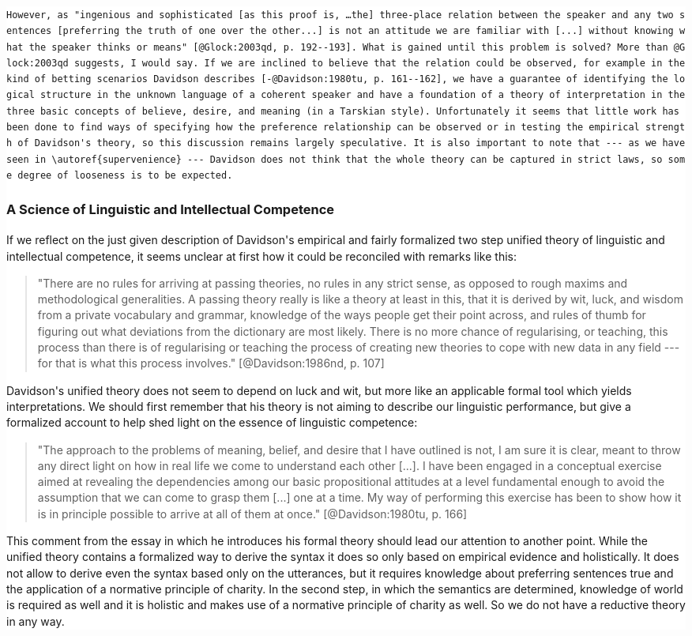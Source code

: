    However, as "ingenious and sophisticated [as this proof is, …the] three-place relation between the speaker and any two sentences [preferring the truth of one over the other...] is not an attitude we are familiar with [...] without knowing what the speaker thinks or means" [@Glock:2003qd, p. 192--193]. What is gained until this problem is solved? More than @Glock:2003qd suggests, I would say. If we are inclined to believe that the relation could be observed, for example in the kind of betting scenarios Davidson describes [-@Davidson:1980tu, p. 161--162], we have a guarantee of identifying the logical structure in the unknown language of a coherent speaker and have a foundation of a theory of interpretation in the three basic concepts of believe, desire, and meaning (in a Tarskian style). Unfortunately it seems that little work has been done to find ways of specifying how the preference relationship can be observed or in testing the empirical strength of Davidson's theory, so this discussion remains largely speculative. It is also important to note that --- as we have seen in \autoref{supervenience} --- Davidson does not think that the whole theory can be captured in strict laws, so some degree of looseness is to be expected.

[^armchair]: It is a point of critique that "Davidson develops [...his theory] primarily through armchair reconstruction of interpretive practice, rather than through detailed study of empirical psychology" and cognitive science [@Rescorla:2013rc, p. 484]. This leads to a disconnect between his aim for a serious scientific treatment of intellectual and linguistic competence [see @Davidson:1995ct] and the standard of his theory. It is especially said because "over the past few decades, cognitive science has embraced the Bayesian paradigm [...that] embodies a broadly Davidsonian [...] entanglement of normative evaluation and psychological description" [@Rescorla:2013rc, p. 484]. If Davidson had more explicitly engaged with cognitive science his theory might have become clearer and cognitive scientists might have paid more explicit attention to the relevance of his philosophy for their research.













### A Science of Linguistic and Intellectual Competence








If we reflect on the just given description of Davidson's empirical and fairly formalized two step unified theory of linguistic and intellectual competence, it seems unclear at first how it could be reconciled with remarks like this:

> "There are no rules for arriving at passing theories, no rules in any strict sense, as opposed to rough maxims and methodological generalities. A passing theory really is like a theory at least in this, that it is derived by wit, luck, and wisdom from a private vocabulary and grammar, knowledge of the ways people get their point across, and rules of thumb for figuring out what deviations from the dictionary are most likely. There is no more chance of regularising, or teaching, this process than there is of regularising or teaching the process of creating new theories to cope with new data in any field --- for that is what this process involves." [@Davidson:1986nd, p. 107]

Davidson's unified theory does not seem to depend on luck and wit, but more like an applicable formal tool which yields interpretations. We should first remember that his theory is not aiming to describe our linguistic performance, but give a formalized account to help shed light on the essence of linguistic competence:

> "The approach to the problems of meaning, belief, and desire that I have outlined is not, I am sure it is clear, meant to throw any direct light on how in real life we come to understand each other [...]. I have been engaged in a conceptual exercise aimed at revealing the dependencies among our basic propositional attitudes at a level fundamental enough to avoid the assumption that we can come to grasp them [...] one at a time. My way of performing this exercise has been to show how it is in principle possible to arrive at all of them at once." [@Davidson:1980tu, p. 166]

This comment from the essay in which he introduces his formal theory should lead our attention to another point. While the unified theory contains a formalized way to derive the syntax it does so only based on empirical evidence and holistically. It does not allow to derive even the syntax based only on the utterances, but it requires knowledge about preferring sentences true and the application of a normative principle of charity. In the second step, in which the semantics are determined, knowledge of world is required as well and it is holistic and makes use of a normative principle of charity as well. So we do not have a reductive theory in any way.


[^life]: It is remarkable that a contemporary philosopher of Davidson's calibre only started publishing his relevant papers in his 40s after he had been a professor for over a decade. The publication dates of Davidson's papers ought to be interpreted with care though. His friend and student Ernie Lepore recounts: "[Davidson was] adventurous and daring [...] from early on right up until his death. [...] Donald was without even the slightest speck of careerism from the very start. He traveled the world giving papers in exotic places and often handed them over to local journals upon request. [...M]any of the papers were written somewhat contemporaneously. [...Some were] given much earlier than they were published and relatively around the same time. [...] I possess a mimeographed copy of his quotation paper dated from the early 60’s, long before its 1979 publication." [@Lepore:2003me].
[^no-sexism]: I think it is pretty clear that Davidson [-@Davidson:1990tt, p. 78] misinterprets Turing when he suggests that Turing wants the computer to play the literal imitation game and pretend to be a *woman* and that the interrogator's task would be to decide on the gender. This becomes pretty clear when Turing says: "If the man were to try and pretend to be the machine [...]" [-@Turing:1950cm, p. 435] and from all his examples that are focused on how the machine can imitate being a *human* not a woman. [See also  @Copeland:2000tt, p. 526.]
[^baseline]: Turing's idea is that a baseline is established by the traditional imitation game, in which a man tries to imitate a woman and the interrogator has to decide on the gender. While this might not be the best way to establish a baseline, it means that Davidson's critique that "Turing does not say what he would make of a computer that was consistently chosen over the [...human] to be the [...human]" [-@Davidson:1990tt, p. 78], is ill-conceived, as the computer will unambiguously fall over or under the baseline within a margin of error.
[^intelligence]: The term 'intelligence' is adopted here purely in reference to Artificial Intelligence. Turing mostly uses the term 'thinking' and Davidson [-@Davidson:1995ct] mostly uses the term 'rationality' to refer to the concept that this thesis is concerned with. I will introduce and explicate the term intellectual competence for this concept in \autoref{theory}.
[^agi-tests]: See @Muehlhauser:2013wa for a brief overview of operational definitions of AGI, including the Coffe-Brewing and College Test. From a philosophical perspective all those seem rather random and dubious --- certainly much further away from clearly capturing necessary conditions of human-like intellectual competences.
[^loebner-critique]: @Shieber:1994lr criticizes the Loebner Prize for its inappropriateness to award advances in natural-language-processing techniques instead of engineering tricks oriented to the exigencies of the restricted task like parrying and insertion of random typing errors. The setup of the scoring system alone shows how pointless it is to even judge current systems by a direct Turing Test. He argues that a subjective award modeled after the Nobel Prizes would make significantly more sense.
[^turing-thesis]: This is also known as the 'Church–Turing–Deutsch Principle' and represents an extension of the well-known Church-Turing Thesis to artificial intelligence.
[^nn-size]: Steven Wolfram writes: "Computers (and especially linear algebra in GPUs) got fast enough that [...] it became practical to train neural networks with millions of neurons, on millions of examples. [...T]his suddenly brought large-scale practical applications within reach. [...] I don’t think it’s a coincidence that this happened right when the number of artificial neurons being used came within striking distance of the number of neurons in relevant parts of our brains. [...I]f we’re trying to achieve 'human-like' image identification [...] then this defines a certain scale of problem, which, it appears, can be solved with a 'human-scale' neural network." [-@Wolfram:2015ii]
[^empiricism]: For historical reasons, the terminology here is easily confusing: The term 'Empiricism' ought to be treated very carefully as distinct from empirical. Davidson's theory is empirical, meaning observable evidence plays an important role in it, but it disagrees with the dogmas of Logical Empiricism (sometimes also called Logical Positivism), namely the analytic-synthetic distinction and reductionism [@Quine:1951td] and the dualism of scheme and content [@Davidson:1973vi]. Davidson replaces the concepts of meaning and proximal stimuli by a holistic and empirical theory which treats language and knowledge as elementary intersubjective. [@Lepore:2009d, p. 22--23]
[^theory]: Davidson moved from his interest in the historic aspect of philosophy to analytical philosophy, because Quine had convinced him "that it was possible to be serious about getting things right in philosophy" and to take philosophy "as serious as science" [@Davidson:2004id, p. 239]. But through the recession of Logical Empiricism it had become clear that this progress could not simply lie in treating philosophy as the logic of mathematics and reasoning. His experiences in studying business, working with J.C.C. McKinsey on decision theory, and studying Tarski, gave Davidson "an appreciation for what it's like to have a serious theory" [@Davidson:2004id, p. 253] and convinced him that the progress of ordinary language philosophy could be found in looking for a pragmatic empirical theory.
[^metaphysics]: Davidson argues that: "If we have the semantics of a language right, the objects we assign to the expressions of the language must exist" [@Davidson:1993mm, p. 40]. Since being able to communicate successfully means getting semantics pretty right. This will in turn also mean, that if we can communicate successfully, we must get it pretty right what things are in the world and in which relation they stand to each other. And this certainly seems to be a sufficient condition for intelligence. Davidson's argument for his claim that semantics is a method for metaphysics [-@Davidson:1993mm] is based on the fact that we must get things mostly right about the world, if we are intelligible as rational beings at all.
[^ontology]: Davidson's ontology takes only objects and events as basic entities [-@Davidson:1991tv]. He rejects the need for any propositions of proximal stimuli as entities in the mind [-@Davidson:1990mt]. The content of propositional knowledge is directly caused by the distal objects and events the world is made up of.
[^descartes]: In fact Descartes somewhat preconceived Turing's test in his 'Discourse on the Method'. He claims: machines "could never use words or other signs arranged in such a manner as is competent to us in order to declare our thoughts to others" [@Descartes:1637dm, Part V].
[^example]: Davidson gives the following example to illustrate his point: "Alitalia Flight 19 leaves Turin for London on Tuesdays at 8:30 in the morning. We can learn this by consulting a computer; but does the computer know what we learn by consulting it? The answer is that it does not because it does not know what a flight is, where Turin is, or even that Tuesday is a day of the week." [-@Davidson:1990ri, p. 89]
[^physics]: To illustrate this point, let me give an example from first semester physics: Take momentum in classical physics --- the fact that we single out the meaning of this word by attributing it as a part of the empirical theory of classical mechanics already shows that it gains its relevance from its place in this theory. It gains its relevance from its place in this empirical theory that serves to describe the movement of mass under natural and artificially applied forces. We cannot debate the definition of momentum (${\scriptstyle \vec{p}}$), not because it is defined in very clear mathematical terms as the time derivative of the product of mass and location (${\scriptstyle \vec{p}\;=\;\partial_t(m\cdot \vec{r})}$), but because changing its definition would destroy some of the predictive power of classical mechanics. If we would for example only take the simplified definition of momentum as the product of mass and velocity (which assumes the mass doesn't change over time (${\scriptstyle \partial_t\! m \;=\; 0 \;\;\Rightarrow\;\; \vec{p}\;=\;m\cdot\partial_t\! \vec{r} \;=\; m\cdot \vec{v}}$) --- which is still very clearly defined mathematically --- we couldn’t explain how a rocket flies that accelerates by throwing away mass (${\scriptstyle \partial_t\! m \;\neq\; 0}$); the theory of classical mechanics would lose some of its power to fit empirical evidence. This is closely related to Popper's [-@Popper:1935lf] requirement of falsifiability for a scientific theory. The definitions are only good, as long as changing them would mean that the theory as a whole cannot fit some empirical evidence anymore. In this sense their meaning and relevance is determined holistically.
[^qm-observers]: This is assuming a complete physics of the world, which the practical science of physics strives to reach. In the science of physics of course there are still many issues like the inability of quantum mechanics to define in physical terms what an observation is that leads to the collapse of the wave function. But the fact that this is seen as a huge deficiency of the theory by most physicists illustrates this description of a complete physics --- independent of wether it is achievable or not.
[^turing-rules]: In his section 2.(8) about the 'Argument from Informality of Behaviour' Turing discusses a somewhat related argument that there is no "definite set of rules of conduct" [-@Turing:1950cm, p. 452] which govern the behavior of a person and that therefore a deterministic computer could not simulate a person's behavior. As Turing points out this argument (which he is not deriving directly from any other literature, but establishing himself in this crude way) fails because it is beside the point and has no evidence for its claim. But unlike Oppy and Dowe [-@Oppy:2011tt, p. 21, a fairly poor entry in the Stanford Encyclopedia of Philosophy] suggest the argument could easily be made strong if we suppose a mind-body dualism, causal influence of the mind on the body, and one of the various arguments like the one given here that there are no strict rules governing mental processes.
[^units]: Units are the bridges between the variables in the physical model and our observable reality. There definitions give a semantics to the model. But there definitions are externalistic. This becomes clearest if we look at the definition of the basic SI unit 'kilogram' which is currently still defined by a weight lying around in a vault in Paris --- not by the number of atoms of it, but by the object that we can *use* in comparative experiments.
[^spinoza]: Davidson argues that 'Spinoza's Causal Theory of the Affects' [-@Davidson:1999sc] might be interpreted as a form of anomalous monism.
[^fodor]: Another famous argument against reductionism by @Fodor:1974ss is also related to the fact that a special science type has multiple realizations through physical tokens, but those will fail to establish any physical type predicate at least in most cases.
[^supervenience]: The modern use of the term supervenience actually originates in 'Mental Events' [@Davidson:1970me, p. 214]. "This is the first explicit statement of a psychophysical supervenience thesis in the literature" [@McLaughlin:2013am, p. 427, see also p. 438].
[^discussion]: Davidson's 'Mental Events' [-@Davidson:1970me] has been a very influential and highly discussed paper. For an introduction to some main discussions around Anomalous Monism about mental and physical taxonomies and event individuation, strict laws and completed physics, Ramsification, strong and weak supervenience, and type epiphenomenalism and the cause law principle see @McLaughlin:2013am.
[^autism]: Some have argued that autistic speakers show that having the idea of objective truth and interpreting others is not essential for the ability to think and speak. There is empirical evidence that "autistic speakers allegedly fail false belief tests, which are designed to test their ability to attribute false beliefs to others [...and] actual cases of autistic speakers not capable of attributing beliefs to others have reportedly been found." Since those autists are clearly capable of language and thought, it is argued that the social aspect of language is unnecessary. It remains very unclear how convincing the evidence from such tests is and what alternative picture of language without a social environment and the idea of objective truth could possibly look like.  [For a brief introduction to the discussion and overview of the literature, see @Verheggen:2013t, p. 466 & 469.]
[^two-arguments]: It has been suggested that two main arguments for triangulation can be extracted from Davidson's writing. The first one, "the argument from error", is the one trying to solve the origin of the idea of objective truth which I have just sketched; the second one, the "argument from object-directedness", tries to solve the problem of the inscrutability of reference which I am about to outline now [@Bridges:2006dt, p. 292]. My aim here is not to reconstruct these arguments, but to plausibilize Davidson's triangulation idea. For an introduction to some of the main problems of Davidson's arguments see @Bernecker:2013te and @Bridges:2006dt and for some defenses see @Verheggen:2013t.
[^circularity]: Some have argued that Davidson's account of thought in triangulation is circular since language presupposes thought [for example see @Bernecker:2013te, @Bridges:2006dt]. Davidson himself is "under no illusion that [he] can provide anything like an analysis; [...] for a non-circular answer would tell us how to account for intensionality in non-extensional terms" [@Davidson:1997sl, p. 139] which he sees as impossible as we have seen in \autoref{supervenience}. Nevertheless the account is instructive. "It is obviously not just the narrow vicious circle that says that there is language and thought only when there is language and thought. It is rather the rich and complex circle that encompasses language, thought (each of which depending on there being fixed meanings), possession of the concept of objective truth, and linguistic triangulation. I should say it is an instructive circle, each part of which is such that, if it is absent, the whole circle breaks down. [...Therefore] it seems to me that the story is compelling and that within the intensional realm, progress has been made" [@Verheggen:2013t, p. 468]. So the critique is somewhat beside the point. The relevance of any theory does not follow from its ability to reduce terms but from its ability to account for empirical data (otherwise String Theory would be accepted). Davidson's account is relevant because it fits well with many of our experiences how we gain knowledge and is therefore an attractive alternative to cartesian idealism or positivist reductionism.
[^linguistic-competence]: The term linguistic competence was introduced by Chomsky who makes a "fundamental distinction between competence (the speaker-hearer's knowledge of his language) and performance (the actual use of language in concrete situation)" [@Chomsky:2014at, p. 4]. While Davidson  criticizes the idea of linguistic competence as knowledge of a language, he adopts the term for the description of the interpreters essential competence that enables communication in 'A Nice Derangement of Epitaphs' [-@Davidson:1986nd].
[^language]: Davidson has become famous for claiming "that *there is no such thing as a language* [...]. We must give up the idea of a clearly defined shared structure which language-users acquire and then apply to cases." [-@Davidson:1986nd, p. 107, emphasis added]. Our discussion should illuminate what he means by that. Of course he does not argue that the word 'language' is meaningless. He says "speakers share a language if and only if they tend to use the same words to mean the same thing[. Which leaves...] defining a language as the philosophically rather unimportant task of grouping idiolects" [-@Davidson:1994sa, p. 111]. Neither does Davidson claim that we literally translate others, he only draws an analogy between interpretation and translation, but very intentionally changes Quine's terminology from 'translation' to 'interpretation'.
[^liar-argument]: The core of the arguments Davidson establishes against a conventional connection between illocutions or perlocutions and meanings takes assertion as an example and shows that there cannot be a convention (public sign) that signals that an utterance is sincere (claims the truth): "In making an assertion, the asserter [...] must intend that [his] intention [to make an assertion] be recognized by his audience. [...] So it is natural to think it would be useful if there were a convention, as a convenience in making our assertive intentions clear. But Frege was surely right when he said, 'There is no word or sign in language whose function is simply to assert something.' [...] Imagine this: [an] actor is acting a scene in which there is supposed to be a fire. [...] And now a real fire breaks out, and the actor tries vainly to warn the real audience. [...] Convention cannot connect what may always be secret --- the intention to say what is true --- with what must be public --- making an assertion" [-@Davidson:1984cc, p. 269--270]. But without a convention that connects truth values with intentions or purposes of an utterances there is no hope in explaining meaning (a function from utterances to truth values) by those properties of utterances and conventions or the other way round. This is not to be confused with "the (correct) thesis that every utterance of an imperative [or declaration of believe] labels itself (truly or falsely) an order [or assertion]" [-@Davidson:1984cc, p. 275].
[^malapropisms]: Davidson's prime example for instances where the ability to interpret only arises in the moment of the utterance are Malapropisms. "Malapropisms introduce expressions not covered by prior learning, [...they] fall into a different category, one that may include such things as our ability to perceive a well-formed sentence when the actual utterance was incomplete or grammatically garbled, our ability to interpret words we have never heard before, to correct slips of the tongue, or to cope with new idiolects" [@Davidson:1986nd, p. 94--95].
[^relations]: Relation to Plato and Gadamer [@Davidson:1997gp, @Bertram:2012ta]. Relation to Derrida [@Bertram:2002ue, @Wheeler:1986if]
[^mortality]: Davidson argues that a language must be finite, because otherwise it would take us an infinite amount of time to learn a language: "Suppose that a language lacks this feature; then no matter how many sentences a would-be speaker learns to produce and understand, there will remain others whose meanings are not given by the rules already mastered. It is natural to say such a language is unlearnable" [-@Davidson:1965tm, p. 8]. Even though this argument might have some issues, since the number of expressions in a language is only infinite in theory, but in practice we ever only use a finite number of words. However, it is clear that theories that treat for example Quotations as irreducible singular terms go completely against our intuition, so Davidson certainly has a point with his critique of such theories.
[^reverse-tarski]: Davidson later realized that he reversed Tarski's approach: "One thing that only gradually dawned on me was that while Tarski intended to analyse the concept of truth by appealing (in Convention T) to the concept of meaning (in the guise of sameness of meaning, or translation), I have the reverse in mind. I considered truth to be the central primitive concept, and hoped, by detailing truth's structure, to get at meaning" [@Davidson:2001it, p. xvi]. This is of course related to Davidson taking successful communication as basic for meaning, where communication depends on triangulating in a shared world, allowing one to determine what is objectively true. So we can see that these later ideas are already moored in his early works.
[^davidsons-program]: Davidson's idea that truth conditions (T-Sentences) are all that is needed to explain interpretation, and any more fundamental notion of meaning is misconceived, has also led to what is known as Davidson's Program: The attempt to give an account of the interpretation of utterances purely with the means of first order logic on which Tarksi's truth theory is based. Davidson has made important contributions to such analyses himself. Especially his analysis of action sentences with first order logic has gained widespread use even by computational linguists. "Action sentences present a problem for semantics because of their capacity to take an endless variety of adverbial phrase, which themselves can be endlessly complex. [...] The event analysis that Davidson introduced treats action verbs as introducing an implicit existential quantifier over events, and the adverbs as contributing predicates of it." [@Lepore:2009d, p. 16] The sentence "Brutus stabbed Caesar violently with a knife" for example can analyzed as: ${\scriptstyle \exists}$ *e* : *e* = 'event of stabbing by Brutus of Caesar' : UsingKnife(*e*) ${\scriptstyle \land}$ Violent(*e*).
[^theoretic]: Davidson clarifies the following: "I do not think I have ever conflated the (empirical) question how we actually go about understanding a speaker with the (philosophical) question what is necessary and sufficient for such understanding. I have focused on the latter question [...]. If I ask how someone interpreted an utterance of the sentence 'Snow is white', and am told that she interpreted it as meaning that snow is white (or as being true if and only if snow is white), my question was not, as the answer shows, what other words the hearer might have substituted for the sentence 'Snow is white.' I am asking how the person understood the utterance of those words. Of course I must use words to say how she understood those words, since I must use words to say anything, but my words are not offered as the interpretation; they merely help describe it. [...] I agree with Michael that 'one who ...understands a sentence need not be able to say how he understands it. He does not have to be able to say it even to himself' \[@Dummett:1986nd, p. 464 ...]. It would obviously have been absurd of me to have claimed [...] that whenever we understand a speaker we translate his words into our own. Translation is no part of the transaction between speaker and hearer that I call interpretation. Where translation of a sort may be involved is in the description the philosopher gives in his language of what the hearer makes of the speaker's utterances. [...Similarly] the point is not that speaker or hearer has a theory, but that they speak and understand in accord with a theory --- a theory that is needed only when we want to describe their abilities and performance" [@Davidson:1994sa, p. 111--113].
[^behaviorism]: Davidson has sometimes been accused of behaviorism for his account of radical interpretation [see for example @Chomsky:1992li]. This is clearly mistaken, as Davidson sees behavior purely as evidence and holds that intentional terms are irreducible to behavioristic vocabulary. He says "Chomsky has accused me [...] of supposing that all we know about language must be based on behavioristic evidence. I would certainly deny the accusation [...]. But I do share with Quine the conviction that our understanding of what speakers mean by what they say is partly based, directly or indirectly, on what we can learn or pick up from perceiving what they do. No matter how much grammar we come equipped with from the cradle, we must learn what the words of any particular language mean [...]; we must pick up our first language from those who already speak it. (The behaviorism I speak of is not, incidentally, reductive in nature: I do not expect any basic intentional predicates to be defined in non-intentional terms. The point simply concerns evidence)" [@Davidson:1995ct, p. 132]. On the contrary Davidson is a strong supporter of the importance of rational norms for the explanation of kognitive phenomena [@Rescorla:2013rc].
[^proof]: Davidson uses Bayesian decision theory in the form developed by Richard Jeffrey which allows "to extract subjective probabilities and values from preferences that propositions [or in Davidson's modification sentences] be true" [@Davidson:1980tu, p. 160]. This allows to construct a formal theory that assigns values of probability that an agent believes in a sentences and values of desirability of the truth of a sentence for an agent. The clue is that these values do not have to be measured directly; "once the truth-functional connectives have been identified, Jeffrey has shown how to fix [...] the subjective desirabilities and probabilities of all sentences" [-@Davidson:1980tu, p. 161]. Davidson formally shows how we can determine which logical connective has the meaning of the Sheffer stroke ('not both') based purely on the knowledge wether a speaker prefers the truth of one sentence over that of another [-@Davidson:1980tu, p. 161--163]. Since all logical operators can be reduced to the Sheffer stroke this means we have already determined all logical operators. From there "the relative desirabilities of all sentences" [-@Davidson:1980tu, p. 164] are determined and from the patterns of those sentences the logical quantifiers can be identified. Uncovering "logical form in general, that is, to learn how sentences are made up of predicates, singular terms, quantifiers, variables, and the like" [-@Davidson:1980tu, p. 165] only based on observations wether an agent prefers the truth of one sentence over that of another.
[^swampman]: The discussion about these issues often takes Davidson's Swampman example [-@Davidson:1987ko] as a starting point. I will not go any deeper into the example since Davidson himself later regretted using it since it caused more confusion than anything else: "As with Swampman, I regret these sorties into science fiction [...] the case can be made without [such sorties], and better" [-@Davidson:1999rg, p. 192]. Davidson's discussion of those issues on the example of the Turing Test seems to be a much better example, but one that has sadly found very litte reception in the literature.